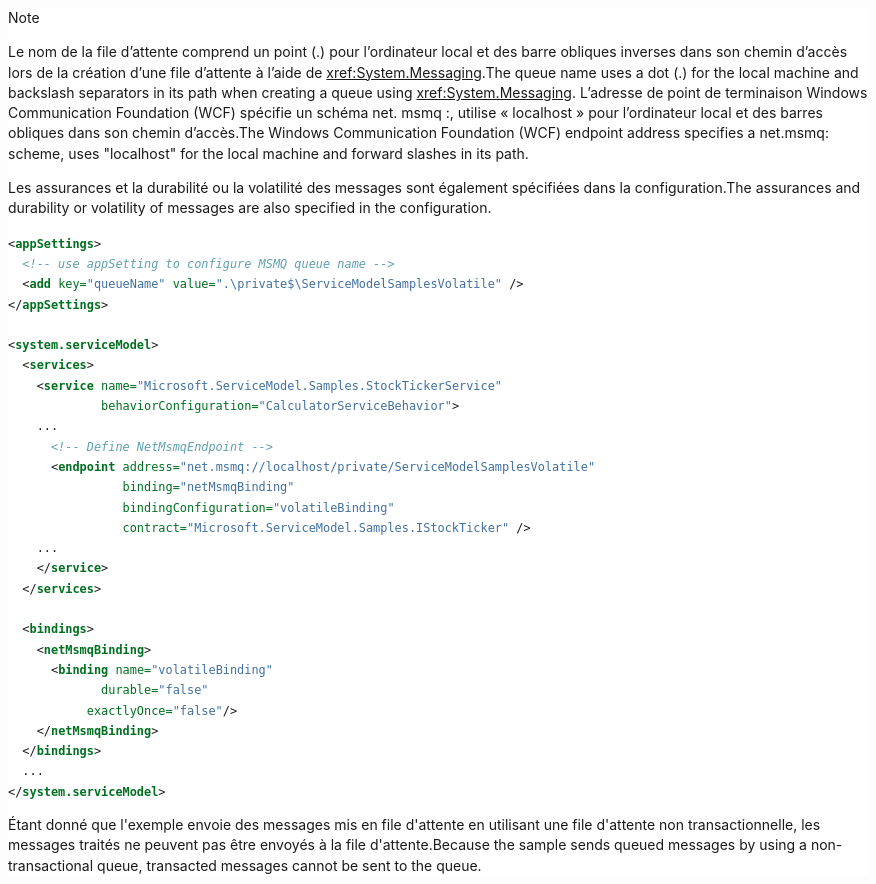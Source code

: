 > [!NOTE]
> <span data-ttu-id="80bc5-127">Le nom de la file d’attente comprend un point (.) pour l’ordinateur local et des barre obliques inverses dans son chemin d’accès lors de la création d’une file d’attente à l’aide de <xref:System.Messaging>.</span><span class="sxs-lookup"><span data-stu-id="80bc5-127">The queue name uses a dot (.) for the local machine and backslash separators in its path when creating a queue using <xref:System.Messaging>.</span></span> <span data-ttu-id="80bc5-128">L’adresse de point de terminaison Windows Communication Foundation (WCF) spécifie un schéma net. msmq :, utilise « localhost » pour l’ordinateur local et des barres obliques dans son chemin d’accès.</span><span class="sxs-lookup"><span data-stu-id="80bc5-128">The Windows Communication Foundation (WCF) endpoint address specifies a net.msmq: scheme, uses "localhost" for the local machine and forward slashes in its path.</span></span>

<span data-ttu-id="80bc5-129">Les assurances et la durabilité ou la volatilité des messages sont également spécifiées dans la configuration.</span><span class="sxs-lookup"><span data-stu-id="80bc5-129">The assurances and durability or volatility of messages are also specified in the configuration.</span></span>

```xml
<appSettings>
  <!-- use appSetting to configure MSMQ queue name -->
  <add key="queueName" value=".\private$\ServiceModelSamplesVolatile" />
</appSettings>

<system.serviceModel>
  <services>
    <service name="Microsoft.ServiceModel.Samples.StockTickerService"
             behaviorConfiguration="CalculatorServiceBehavior">
    ...
      <!-- Define NetMsmqEndpoint -->
      <endpoint address="net.msmq://localhost/private/ServiceModelSamplesVolatile"
                binding="netMsmqBinding"
                bindingConfiguration="volatileBinding"
                contract="Microsoft.ServiceModel.Samples.IStockTicker" />
    ...
    </service>
  </services>

  <bindings>
    <netMsmqBinding>
      <binding name="volatileBinding"
             durable="false"
           exactlyOnce="false"/>
    </netMsmqBinding>
  </bindings>
  ...
</system.serviceModel>
```

<span data-ttu-id="80bc5-130">Étant donné que l'exemple envoie des messages mis en file d'attente en utilisant une file d'attente non transactionnelle, les messages traités ne peuvent pas être envoyés à la file d'attente.</span><span class="sxs-lookup"><span data-stu-id="80bc5-130">Because the sample sends queued messages by using a non-transactional queue, transacted messages cannot be sent to the queue.</span></span>
